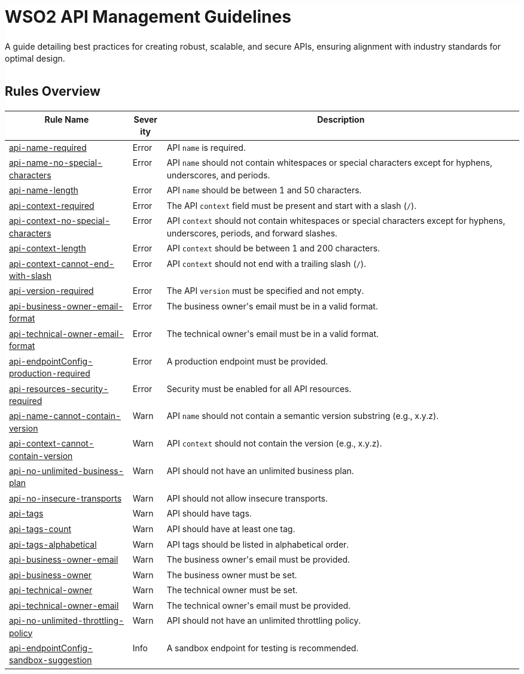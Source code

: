 # WSO2 API Management Guidelines

A guide detailing best practices for creating robust, scalable, and secure APIs, ensuring alignment with industry standards for optimal design.

## Rules Overview

| Rule Name | Severity | Description |
|-----------|----------|-------------|
| [api-name-required](#api-name-required) | Error | API `name` is required. |
| [api-name-no-special-characters](#api-name-no-special-characters) | Error | API `name` should not contain whitespaces or special characters except for hyphens, underscores, and periods. |
| [api-name-length](#api-name-length) | Error | API `name` should be between 1 and 50 characters. |
| [api-context-required](#api-context-required) | Error | The API `context` field must be present and start with a slash (`/`). |
| [api-context-no-special-characters](#api-context-no-special-characters) | Error | API `context` should not contain whitespaces or special characters except for hyphens, underscores, periods, and forward slashes. |
| [api-context-length](#api-context-length) | Error | API `context` should be between 1 and 200 characters. |
| [api-context-cannot-end-with-slash](#api-context-cannot-end-with-slash) | Error | API `context` should not end with a trailing slash (`/`). |
| [api-version-required](#api-version-required) | Error | The API `version` must be specified and not empty. |
| [api-business-owner-email-format](#api-business-owner-email-format) | Error | The business owner's email must be in a valid format. |
| [api-technical-owner-email-format](#api-technical-owner-email-format) | Error | The technical owner's email must be in a valid format. |
| [api-endpointConfig-production-required](#api-endpointconfig-production-required) | Error | A production endpoint must be provided. |
| [api-resources-security-required](#api-resources-security-required) | Error | Security must be enabled for all API resources. |
| [api-name-cannot-contain-version](#api-name-cannot-contain-version) | Warn | API `name` should not contain a semantic version substring (e.g., x.y.z). |
| [api-context-cannot-contain-version](#api-context-cannot-contain-version) | Warn | API `context` should not contain the version (e.g., x.y.z). |
| [api-no-unlimited-business-plan](#api-no-unlimited-business-plan) | Warn | API should not have an unlimited business plan. |
| [api-no-insecure-transports](#api-no-insecure-transports) | Warn | API should not allow insecure transports. |
| [api-tags](#api-tags) | Warn | API should have tags. |
| [api-tags-count](#api-tags-count) | Warn | API should have at least one tag. |
| [api-tags-alphabetical](#api-tags-alphabetical) | Warn | API tags should be listed in alphabetical order. |
| [api-business-owner-email](#api-business-owner-email) | Warn | The business owner's email must be provided. |
| [api-business-owner](#api-business-owner) | Warn | The business owner must be set. |
| [api-technical-owner](#api-technical-owner) | Warn | The technical owner must be set. |
| [api-technical-owner-email](#api-technical-owner-email) | Warn | The technical owner's email must be provided. |
| [api-no-unlimited-throttling-policy](#api-no-unlimited-throttling-policy) | Warn | API should not have an unlimited throttling policy. |
| [api-endpointConfig-sandbox-suggestion](#api-endpointconfig-sandbox-suggestion) | Info | A sandbox endpoint for testing is recommended. |
